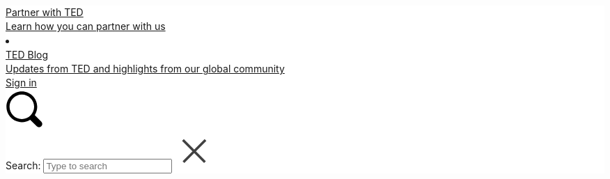 <a class='d:b hover/bg:gray-ll Main-nav__fs-1 p-x:4 p-y:.8 undec ga-link' data-ga-action='about' data-ga-category='navigation.item' data-ga-label='/about/partner-with-ted' href='/about/partner-with-ted'>
<div class='f-w:700 m-b:.1'>Partner with TED</div>
<div class='c:gray'>Learn how you can partner with us</div>
</a>
</li>
<li role='menuitem'>
<a class='d:b hover/bg:gray-ll Main-nav__fs-1 p-x:4 p-y:.8 undec ga-link' data-ga-action='about' data-ga-category='navigation.item' data-ga-label='https://blog.ted.com' href='https://blog.ted.com'>
<div class='f-w:700 m-b:.1'>TED Blog</div>
<div class='c:gray'>Updates from TED and highlights from our global community</div>
</a>
</li>
</ul>
</li>
</ul>
<div class='Main-nav__divider nav__divider fl:l show-lg'></div>
<div class='loggedin-only fl:l pos:r z-i:10' data-popper-name='account' data-popper-root><a class='Main-nav__item Main-nav__account-button' data-popper-target href='/dashboard' id='main-nav-account-button' onclick='return false' role='button' title='Your account'>
<div class='Main-nav__account-button__avatar'>
<div class='Main-nav__account-button__badge'></div>
</div>
</a>
<div aria-hidden class='Main-nav/Popper__popup Main-nav__category__list Main-nav__category__list--account popup popup--inverse popup--tailed popup--tailed--center popup--tailed--top' id='main-nav-account-menu' role='menu'></div></div>
<a class='Main-nav__item Main-nav__label f-w:700 fl:l ga-link loggedout-only t-t:u undec' data-ga-action='signin' data-ga-category='navigation.item' data-ga-label='/session/new?context=ted.www%2Fmain-nav&amp;referer=https%3A%2F%2Fwww.ted.com%2F' href='/session/new?context=ted.www%2Fmain-nav&amp;referer=https%3A%2F%2Fwww.ted.com%2F'>Sign in</a>
<div class='Main-nav__divider fl:l show-lg'></div>
<div class='fl:l show-lg'>
<a class='Main-nav__item' href='/search' id='main-nav-search' role='button'>
<svg baseProfile="tiny" xmlns="http://www.w3.org/2000/svg" width="54" height="54" viewBox="0 0 512 512" class="Main-nav__icon Main-nav__icon--search"><title>Search</title><path d="M221.414 12.31C105.96 12.31 12 106.164 12 221.475c0 115.34 93.96 209.202 209.452 209.202 41.684 0 80.52-12.4 113.205-33.512l89.652 89.576c17.304 17.267 45.413 17.267 62.697 0 17.342-17.322 17.304-45.374 0-62.677l-89.634-89.5c21.13-32.646 33.512-71.406 33.512-113.09-.02-115.31-93.92-209.163-209.47-209.163zm167.5 209.165c0 92.267-75.136 167.27-167.462 167.27-92.344 0-167.462-75.04-167.462-167.27 0-92.22 75.118-167.25 167.462-167.193 92.326 0 167.424 74.973 167.463 167.193z"/></svg>
</a>
</div>
</div>
<form action='/search' aria-hidden='true' class='Main-nav__search pos:a right:0' id='main-nav-search-form' role='search'>
<div class='Main-nav__search__content left:0 pos:a'>
<div class='Main-nav__divider fl:l'></div>
<label>
<span class='screen-reader-text'>
Search:
</span>
<input aria-label='Search' autocorrect='off' class='Main-nav__fs-6 Main-nav__search__input' name='q' placeholder='Type to search' tabindex='-1' title='Press Enter to begin search'>
</label>
<a aria-label='Close' class='Main-nav__search__close fl:r' href='#' role='button' tabindex='-1'>
<svg xmlns="http://www.w3.org/2000/svg" width="54" height="54" viewBox="0, 0, 30, 30" class="Main-nav__icon"><title>Cancel search</title><path d="M24.5 6.718L6.936 24.282 24.5 6.718zm-18 0l17.564 17.564L6.5 6.718z" stroke="#414141" stroke-width="2" stroke-linecap="square" fill="none"/></svg>
</a>
</div>
</form>
</nav>
